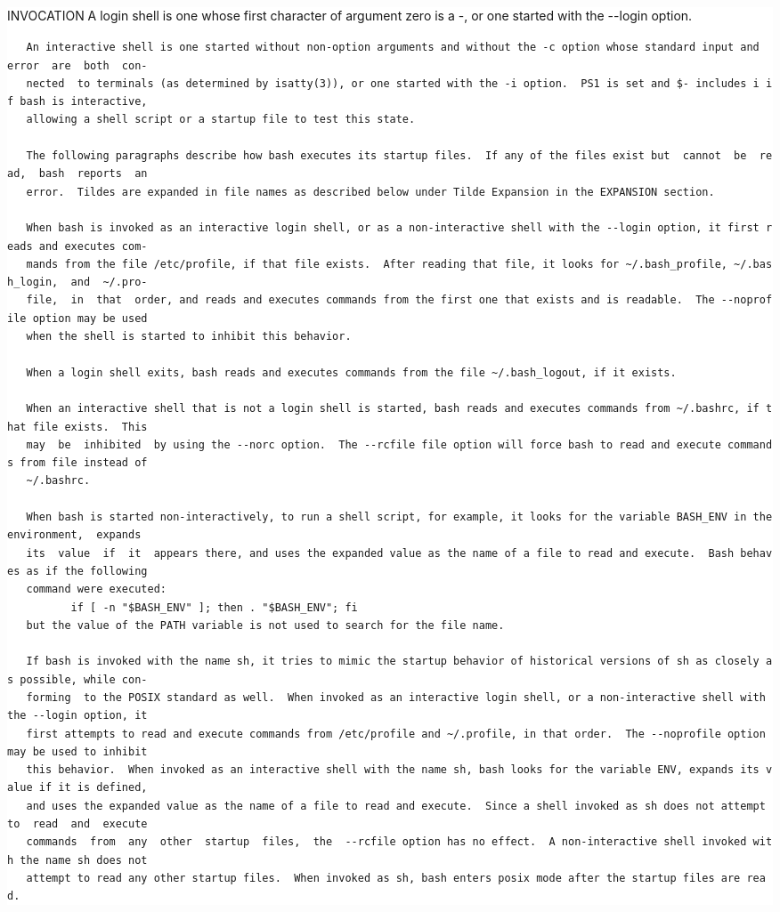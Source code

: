 INVOCATION
       A login shell is one whose first character of argument zero is a -, or one started with the --login option.

       An interactive shell is one started without non-option arguments and without the -c option whose standard input and  error  are  both  con-
       nected  to terminals (as determined by isatty(3)), or one started with the -i option.  PS1 is set and $- includes i if bash is interactive,
       allowing a shell script or a startup file to test this state.

       The following paragraphs describe how bash executes its startup files.  If any of the files exist but  cannot  be  read,  bash  reports  an
       error.  Tildes are expanded in file names as described below under Tilde Expansion in the EXPANSION section.

       When bash is invoked as an interactive login shell, or as a non-interactive shell with the --login option, it first reads and executes com-
       mands from the file /etc/profile, if that file exists.  After reading that file, it looks for ~/.bash_profile, ~/.bash_login,  and  ~/.pro-
       file,  in  that  order, and reads and executes commands from the first one that exists and is readable.  The --noprofile option may be used
       when the shell is started to inhibit this behavior.

       When a login shell exits, bash reads and executes commands from the file ~/.bash_logout, if it exists.

       When an interactive shell that is not a login shell is started, bash reads and executes commands from ~/.bashrc, if that file exists.  This
       may  be  inhibited  by using the --norc option.  The --rcfile file option will force bash to read and execute commands from file instead of
       ~/.bashrc.

       When bash is started non-interactively, to run a shell script, for example, it looks for the variable BASH_ENV in the environment,  expands
       its  value  if  it  appears there, and uses the expanded value as the name of a file to read and execute.  Bash behaves as if the following
       command were executed:
              if [ -n "$BASH_ENV" ]; then . "$BASH_ENV"; fi
       but the value of the PATH variable is not used to search for the file name.

       If bash is invoked with the name sh, it tries to mimic the startup behavior of historical versions of sh as closely as possible, while con-
       forming  to the POSIX standard as well.  When invoked as an interactive login shell, or a non-interactive shell with the --login option, it
       first attempts to read and execute commands from /etc/profile and ~/.profile, in that order.  The --noprofile option may be used to inhibit
       this behavior.  When invoked as an interactive shell with the name sh, bash looks for the variable ENV, expands its value if it is defined,
       and uses the expanded value as the name of a file to read and execute.  Since a shell invoked as sh does not attempt to  read  and  execute
       commands  from  any  other  startup  files,  the  --rcfile option has no effect.  A non-interactive shell invoked with the name sh does not
       attempt to read any other startup files.  When invoked as sh, bash enters posix mode after the startup files are read.
